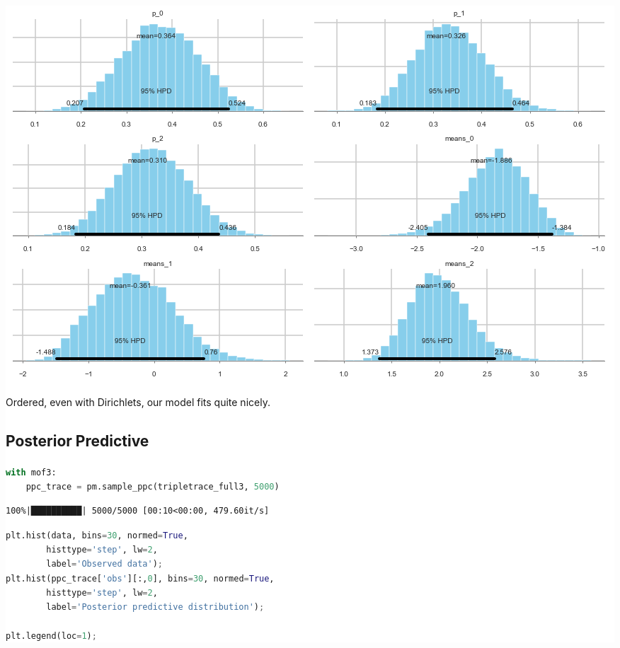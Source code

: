 ![png](marginaloverdiscrete_files/marginaloverdiscrete_12_0.png)


Ordered, even with Dirichlets, our model fits quite nicely.

## Posterior Predictive



```python
with mof3:
    ppc_trace = pm.sample_ppc(tripletrace_full3, 5000)
```


    100%|██████████| 5000/5000 [00:10<00:00, 479.60it/s]




```python
plt.hist(data, bins=30, normed=True,
        histtype='step', lw=2,
        label='Observed data');
plt.hist(ppc_trace['obs'][:,0], bins=30, normed=True,
        histtype='step', lw=2,
        label='Posterior predictive distribution');

plt.legend(loc=1);
```
